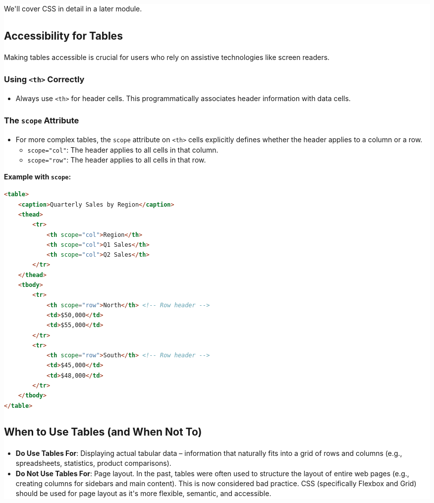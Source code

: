 We'll cover CSS in detail in a later module.

## Accessibility for Tables <a name="accessibility-for-tables"></a>

Making tables accessible is crucial for users who rely on assistive technologies like screen readers.

### Using `<th>` Correctly <a name="using-th-correctly"></a>
*   Always use `<th>` for header cells. This programmatically associates header information with data cells.

### The `scope` Attribute <a name="scope-attribute"></a>
*   For more complex tables, the `scope` attribute on `<th>` cells explicitly defines whether the header applies to a column or a row.
    *   `scope="col"`: The header applies to all cells in that column.
    *   `scope="row"`: The header applies to all cells in that row.

**Example with `scope`:**
```html
<table>
    <caption>Quarterly Sales by Region</caption>
    <thead>
        <tr>
            <th scope="col">Region</th>
            <th scope="col">Q1 Sales</th>
            <th scope="col">Q2 Sales</th>
        </tr>
    </thead>
    <tbody>
        <tr>
            <th scope="row">North</th> <!-- Row header -->
            <td>$50,000</td>
            <td>$55,000</td>
        </tr>
        <tr>
            <th scope="row">South</th> <!-- Row header -->
            <td>$45,000</td>
            <td>$48,000</td>
        </tr>
    </tbody>
</table>
```

## When to Use Tables (and When Not To) <a name="when-to-use-tables"></a>

*   **Do Use Tables For**: Displaying actual tabular data – information that naturally fits into a grid of rows and columns (e.g., spreadsheets, statistics, product comparisons).
*   **Do Not Use Tables For**: Page layout. In the past, tables were often used to structure the layout of entire web pages (e.g., creating columns for sidebars and main content). This is now considered bad practice. CSS (specifically Flexbox and Grid) should be used for page layout as it's more flexible, semantic, and accessible.
